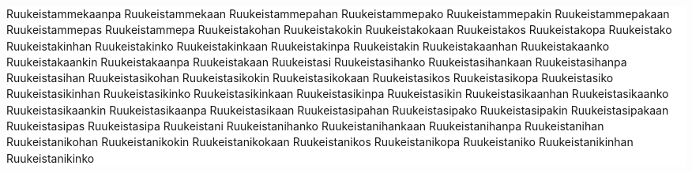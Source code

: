 Ruukeistammekaanpa
Ruukeistammekaan
Ruukeistammepahan
Ruukeistammepako
Ruukeistammepakin
Ruukeistammepakaan
Ruukeistammepas
Ruukeistammepa
Ruukeistakohan
Ruukeistakokin
Ruukeistakokaan
Ruukeistakos
Ruukeistakopa
Ruukeistako
Ruukeistakinhan
Ruukeistakinko
Ruukeistakinkaan
Ruukeistakinpa
Ruukeistakin
Ruukeistakaanhan
Ruukeistakaanko
Ruukeistakaankin
Ruukeistakaanpa
Ruukeistakaan
Ruukeistasi
Ruukeistasihanko
Ruukeistasihankaan
Ruukeistasihanpa
Ruukeistasihan
Ruukeistasikohan
Ruukeistasikokin
Ruukeistasikokaan
Ruukeistasikos
Ruukeistasikopa
Ruukeistasiko
Ruukeistasikinhan
Ruukeistasikinko
Ruukeistasikinkaan
Ruukeistasikinpa
Ruukeistasikin
Ruukeistasikaanhan
Ruukeistasikaanko
Ruukeistasikaankin
Ruukeistasikaanpa
Ruukeistasikaan
Ruukeistasipahan
Ruukeistasipako
Ruukeistasipakin
Ruukeistasipakaan
Ruukeistasipas
Ruukeistasipa
Ruukeistani
Ruukeistanihanko
Ruukeistanihankaan
Ruukeistanihanpa
Ruukeistanihan
Ruukeistanikohan
Ruukeistanikokin
Ruukeistanikokaan
Ruukeistanikos
Ruukeistanikopa
Ruukeistaniko
Ruukeistanikinhan
Ruukeistanikinko